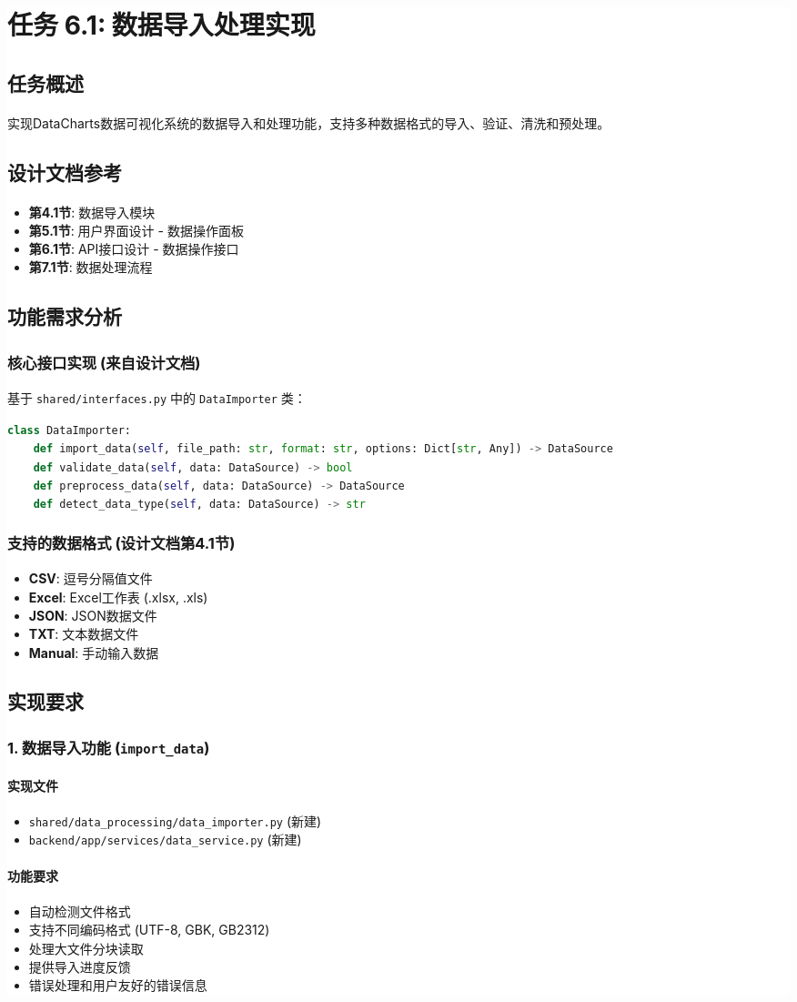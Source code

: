 # 任务 6.1: 数据导入处理实现

## 任务概述

实现DataCharts数据可视化系统的数据导入和处理功能，支持多种数据格式的导入、验证、清洗和预处理。

## 设计文档参考

- **第4.1节**: 数据导入模块
- **第5.1节**: 用户界面设计 - 数据操作面板
- **第6.1节**: API接口设计 - 数据操作接口
- **第7.1节**: 数据处理流程

## 功能需求分析

### 核心接口实现 (来自设计文档)
基于 `shared/interfaces.py` 中的 `DataImporter` 类：

```python
class DataImporter:
    def import_data(self, file_path: str, format: str, options: Dict[str, Any]) -> DataSource
    def validate_data(self, data: DataSource) -> bool
    def preprocess_data(self, data: DataSource) -> DataSource
    def detect_data_type(self, data: DataSource) -> str
```

### 支持的数据格式 (设计文档第4.1节)
- **CSV**: 逗号分隔值文件
- **Excel**: Excel工作表 (.xlsx, .xls)
- **JSON**: JSON数据文件
- **TXT**: 文本数据文件
- **Manual**: 手动输入数据

## 实现要求

### 1. 数据导入功能 (`import_data`)

#### 实现文件
- `shared/data_processing/data_importer.py` (新建)
- `backend/app/services/data_service.py` (新建)

#### 功能要求
- 自动检测文件格式
- 支持不同编码格式 (UTF-8, GBK, GB2312)
- 处理大文件分块读取
- 提供导入进度反馈
- 错误处理和用户友好的错误信息
